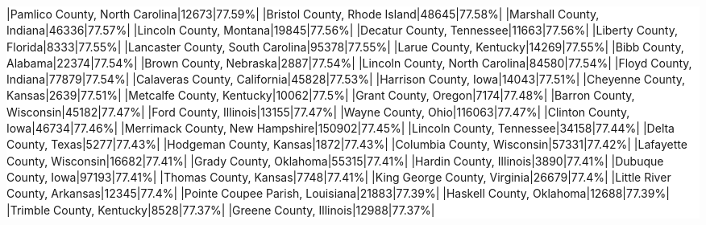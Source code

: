 |Pamlico County, North Carolina|12673|77.59%|
|Bristol County, Rhode Island|48645|77.58%|
|Marshall County, Indiana|46336|77.57%|
|Lincoln County, Montana|19845|77.56%|
|Decatur County, Tennessee|11663|77.56%|
|Liberty County, Florida|8333|77.55%|
|Lancaster County, South Carolina|95378|77.55%|
|Larue County, Kentucky|14269|77.55%|
|Bibb County, Alabama|22374|77.54%|
|Brown County, Nebraska|2887|77.54%|
|Lincoln County, North Carolina|84580|77.54%|
|Floyd County, Indiana|77879|77.54%|
|Calaveras County, California|45828|77.53%|
|Harrison County, Iowa|14043|77.51%|
|Cheyenne County, Kansas|2639|77.51%|
|Metcalfe County, Kentucky|10062|77.5%|
|Grant County, Oregon|7174|77.48%|
|Barron County, Wisconsin|45182|77.47%|
|Ford County, Illinois|13155|77.47%|
|Wayne County, Ohio|116063|77.47%|
|Clinton County, Iowa|46734|77.46%|
|Merrimack County, New Hampshire|150902|77.45%|
|Lincoln County, Tennessee|34158|77.44%|
|Delta County, Texas|5277|77.43%|
|Hodgeman County, Kansas|1872|77.43%|
|Columbia County, Wisconsin|57331|77.42%|
|Lafayette County, Wisconsin|16682|77.41%|
|Grady County, Oklahoma|55315|77.41%|
|Hardin County, Illinois|3890|77.41%|
|Dubuque County, Iowa|97193|77.41%|
|Thomas County, Kansas|7748|77.41%|
|King George County, Virginia|26679|77.4%|
|Little River County, Arkansas|12345|77.4%|
|Pointe Coupee Parish, Louisiana|21883|77.39%|
|Haskell County, Oklahoma|12688|77.39%|
|Trimble County, Kentucky|8528|77.37%|
|Greene County, Illinois|12988|77.37%|